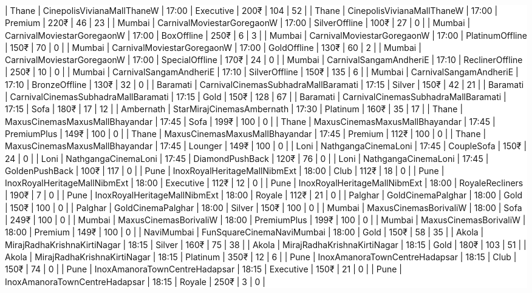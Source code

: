 | Thane      | CinepolisVivianaMallThaneW              | 17:00 | Executive       |  200₹ |      104 |     52 |
| Thane      | CinepolisVivianaMallThaneW              | 17:00 | Premium         |  220₹ |       46 |     23 |
| Mumbai     | CarnivalMoviestarGoregaonW              | 17:00 | SilverOffline   |  100₹ |       27 |      0 |
| Mumbai     | CarnivalMoviestarGoregaonW              | 17:00 | BoxOffline      |  250₹ |        6 |      3 |
| Mumbai     | CarnivalMoviestarGoregaonW              | 17:00 | PlatinumOffline |  150₹ |       70 |      0 |
| Mumbai     | CarnivalMoviestarGoregaonW              | 17:00 | GoldOffline     |  130₹ |       60 |      2 |
| Mumbai     | CarnivalMoviestarGoregaonW              | 17:00 | SpecialOffline  |  170₹ |       24 |      0 |
| Mumbai     | CarnivalSangamAndheriE                  | 17:10 | ReclinerOffline |  250₹ |       10 |      0 |
| Mumbai     | CarnivalSangamAndheriE                  | 17:10 | SilverOffline   |  150₹ |      135 |      6 |
| Mumbai     | CarnivalSangamAndheriE                  | 17:10 | BronzeOffline   |  130₹ |       32 |      0 |
| Baramati   | CarnivalCinemasSubhadraMallBaramati     | 17:15 | Silver          |  150₹ |       42 |     21 |
| Baramati   | CarnivalCinemasSubhadraMallBaramati     | 17:15 | Gold            |  150₹ |      128 |     67 |
| Baramati   | CarnivalCinemasSubhadraMallBaramati     | 17:15 | Sofa            |  180₹ |       17 |     12 |
| Ambernath  | StarMirajCinemasAmbernath               | 17:30 | Platinum        |  160₹ |       35 |     17 |
| Thane      | MaxusCinemasMaxusMallBhayandar          | 17:45 | Sofa            |  199₹ |      100 |      0 |
| Thane      | MaxusCinemasMaxusMallBhayandar          | 17:45 | PremiumPlus     |  149₹ |      100 |      0 |
| Thane      | MaxusCinemasMaxusMallBhayandar          | 17:45 | Premium         |  112₹ |      100 |      0 |
| Thane      | MaxusCinemasMaxusMallBhayandar          | 17:45 | Lounger         |  149₹ |      100 |      0 |
| Loni       | NathgangaCinemaLoni                     | 17:45 | CoupleSofa      |  150₹ |       24 |      0 |
| Loni       | NathgangaCinemaLoni                     | 17:45 | DiamondPushBack |  120₹ |       76 |      0 |
| Loni       | NathgangaCinemaLoni                     | 17:45 | GoldenPushBack  |  100₹ |      117 |      0 |
| Pune       | InoxRoyalHeritageMallNibmExt            | 18:00 | Club            |  112₹ |       18 |      0 |
| Pune       | InoxRoyalHeritageMallNibmExt            | 18:00 | Executive       |  112₹ |       12 |      0 |
| Pune       | InoxRoyalHeritageMallNibmExt            | 18:00 | RoyaleRecliners |  190₹ |        7 |      0 |
| Pune       | InoxRoyalHeritageMallNibmExt            | 18:00 | Royale          |  112₹ |       21 |      0 |
| Palghar    | GoldCinemaPalghar                       | 18:00 | Gold            |  150₹ |      100 |      0 |
| Palghar    | GoldCinemaPalghar                       | 18:00 | Silver          |  150₹ |      100 |      0 |
| Mumbai     | MaxusCinemasBorivaliW                   | 18:00 | Sofa            |  249₹ |      100 |      0 |
| Mumbai     | MaxusCinemasBorivaliW                   | 18:00 | PremiumPlus     |  199₹ |      100 |      0 |
| Mumbai     | MaxusCinemasBorivaliW                   | 18:00 | Premium         |  149₹ |      100 |      0 |
| NaviMumbai | FunSquareCinemaNaviMumbai               | 18:00 | Gold            |  150₹ |       58 |     35 |
| Akola      | MirajRadhaKrishnaKirtiNagar             | 18:15 | Silver          |  160₹ |       75 |     38 |
| Akola      | MirajRadhaKrishnaKirtiNagar             | 18:15 | Gold            |  180₹ |      103 |     51 |
| Akola      | MirajRadhaKrishnaKirtiNagar             | 18:15 | Platinum        |  350₹ |       12 |      6 |
| Pune       | InoxAmanoraTownCentreHadapsar           | 18:15 | Club            |  150₹ |       74 |      0 |
| Pune       | InoxAmanoraTownCentreHadapsar           | 18:15 | Executive       |  150₹ |       21 |      0 |
| Pune       | InoxAmanoraTownCentreHadapsar           | 18:15 | Royale          |  250₹ |        3 |      0 |